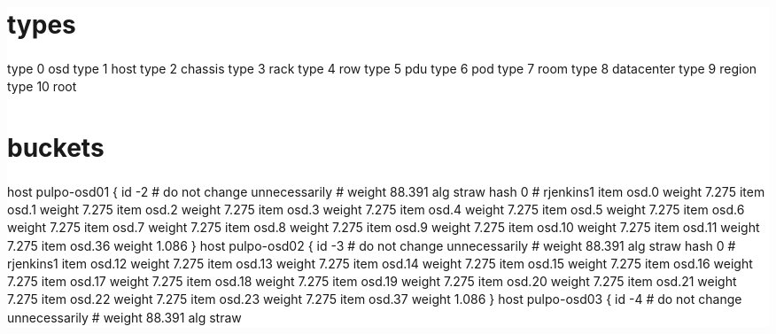 # types
type 0 osd
type 1 host
type 2 chassis
type 3 rack
type 4 row
type 5 pdu
type 6 pod
type 7 room
type 8 datacenter
type 9 region
type 10 root

# buckets
host pulpo-osd01 {
        id -2           # do not change unnecessarily
        # weight 88.391
        alg straw
        hash 0  # rjenkins1
        item osd.0 weight 7.275
        item osd.1 weight 7.275
        item osd.2 weight 7.275
        item osd.3 weight 7.275
        item osd.4 weight 7.275
        item osd.5 weight 7.275
        item osd.6 weight 7.275
        item osd.7 weight 7.275
        item osd.8 weight 7.275
        item osd.9 weight 7.275
        item osd.10 weight 7.275
        item osd.11 weight 7.275
        item osd.36 weight 1.086
}
host pulpo-osd02 {
        id -3           # do not change unnecessarily
        # weight 88.391
        alg straw
        hash 0  # rjenkins1
        item osd.12 weight 7.275
        item osd.13 weight 7.275
        item osd.14 weight 7.275
        item osd.15 weight 7.275
        item osd.16 weight 7.275
        item osd.17 weight 7.275
        item osd.18 weight 7.275
        item osd.19 weight 7.275
        item osd.20 weight 7.275
        item osd.21 weight 7.275
        item osd.22 weight 7.275
        item osd.23 weight 7.275
        item osd.37 weight 1.086
}
host pulpo-osd03 {
        id -4           # do not change unnecessarily
        # weight 88.391
        alg straw